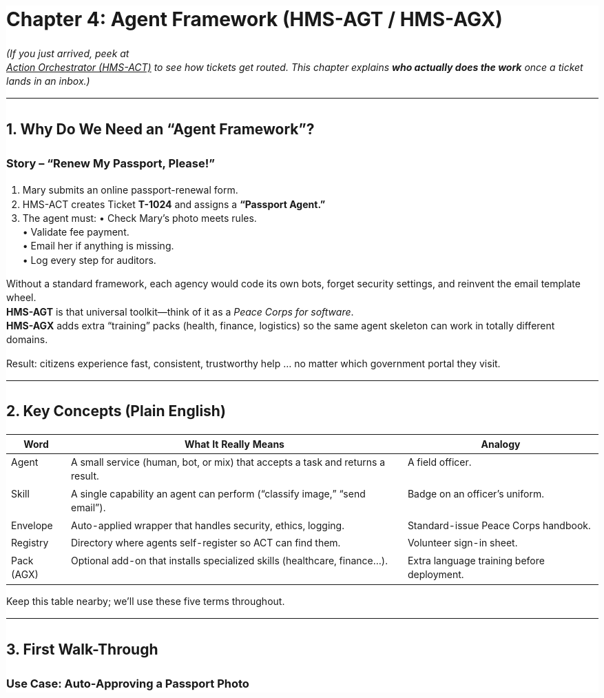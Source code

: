 # Chapter 4: Agent Framework (HMS-AGT / HMS-AGX)

*(If you just arrived, peek at  
[Action Orchestrator (HMS-ACT)](03_action_orchestrator__hms_act__.md) to see how tickets get routed. This chapter explains **who actually does the work** once a ticket lands in an inbox.)*

---

## 1. Why Do We Need an “Agent Framework”?

### Story – “Renew My Passport, Please!”

1. Mary submits an online passport-renewal form.  
2. HMS-ACT creates Ticket **T-1024** and assigns a **“Passport Agent.”**  
3. The agent must:
   • Check Mary’s photo meets rules.  
   • Validate fee payment.  
   • Email her if anything is missing.  
   • Log every step for auditors.

Without a standard framework, each agency would code its own bots, forget security settings, and reinvent the email template wheel.  
**HMS-AGT** is that universal toolkit—think of it as a *Peace Corps for software*.  
**HMS-AGX** adds extra “training” packs (health, finance, logistics) so the same agent skeleton can work in totally different domains.

Result: citizens experience fast, consistent, trustworthy help … no matter which government portal they visit.

---

## 2. Key Concepts (Plain English)

| Word | What It Really Means | Analogy |
|------|----------------------|---------|
| Agent | A small service (human, bot, or mix) that accepts a task and returns a result. | A field officer. |
| Skill | A single capability an agent can perform (“classify image,” “send email”). | Badge on an officer’s uniform. |
| Envelope | Auto-applied wrapper that handles security, ethics, logging. | Standard-issue Peace Corps handbook. |
| Registry | Directory where agents self-register so ACT can find them. | Volunteer sign-in sheet. |
| Pack (AGX) | Optional add-on that installs specialized skills (healthcare, finance…). | Extra language training before deployment. |

Keep this table nearby; we’ll use these five terms throughout.

---

## 3. First Walk-Through  
### Use Case: Auto-Approving a Passport Photo
